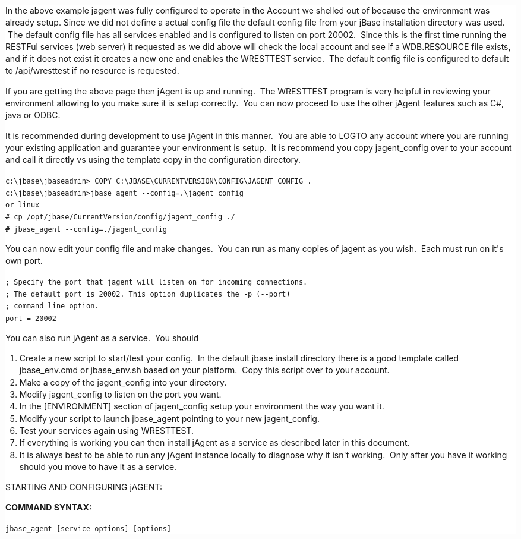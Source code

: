 In the above example jagent was fully configured to operate in the Account we shelled out of because the environment was already setup. Since we did not define a actual config file the default config file from your jBase installation directory was used.  The default config file has all services enabled and is configured to listen on port 20002.  Since this is the first time running the RESTFul services (web server) it requested as we did above will check the local account and see if a WDB.RESOURCE file exists, and if it does not exist it creates a new one and enables the WRESTTEST service.  The default config file is configured to default to /api/wresttest if no resource is requested.

If you are getting the above page then jAgent is up and running.  The WRESTTEST program is very helpful in reviewing your environment allowing to you make sure it is setup correctly.  You can now proceed to use the other jAgent features such as C#, java or ODBC.

It is recommended during development to use jAgent in this manner.  You are able to LOGTO any account where you are running your existing application and guarantee your environment is setup.  It is recommend you copy jagent\_config over to your account and call it directly vs using the template copy in the configuration directory.

```
c:\jbase\jbaseadmin> COPY C:\JBASE\CURRENTVERSION\CONFIG\JAGENT_CONFIG .
c:\jbase\jbaseadmin>jbase_agent --config=.\jagent_config  
or linux
# cp /opt/jbase/CurrentVersion/config/jagent_config ./
# jbase_agent --config=./jagent_config
```

You can now edit your config file and make changes.  You can run as many copies of jagent as you wish.  Each must run on it's own port.

```
; Specify the port that jagent will listen on for incoming connections.
; The default port is 20002. This option duplicates the -p (--port)
; command line option.
port = 20002
```

You can also run jAgent as a service.  You should

1. Create a new script to start/test your config.  In the default jbase install directory there is a good template called jbase\_env.cmd or jbase\_env.sh based on your platform.  Copy this script over to your account.
2. Make a copy of the jagent\_config into your directory.
3. Modify jagent\_config to listen on the port you want.
4. In the [ENVIRONMENT] section of jagent\_config setup your environment the way you want it.
5. Modify your script to launch jbase\_agent pointing to your new jagent\_config.
6. Test your services again using WRESTTEST.
7. If everything is working you can then install jAgent as a service as described later in this document.
8. It is always best to be able to run any jAgent instance locally to diagnose why it isn't working.  Only after you have it working should you move to have it as a service.




STARTING AND CONFIGURING jAGENT:

**COMMAND SYNTAX:**

```
jbase_agent [service options] [options]
```
